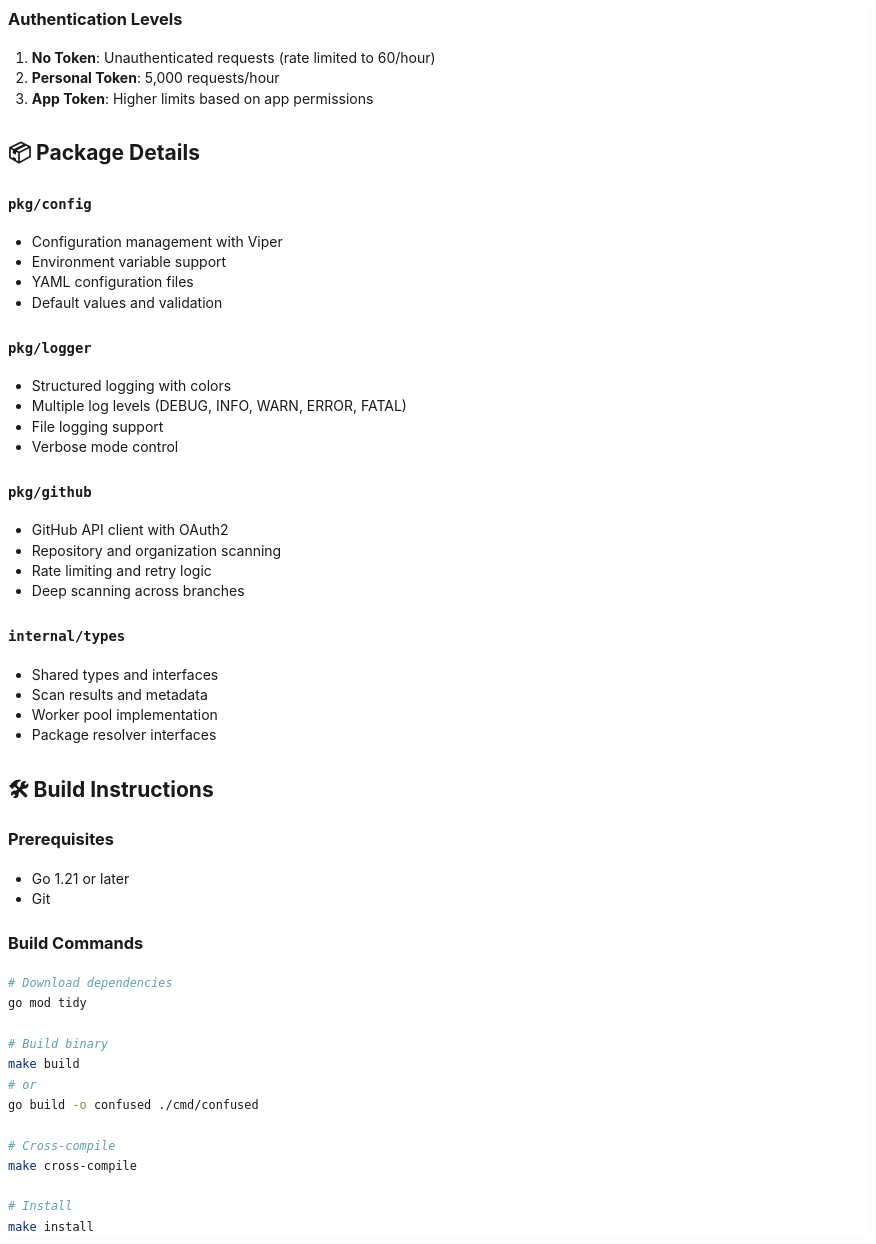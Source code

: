 ### Authentication Levels
1. **No Token**: Unauthenticated requests (rate limited to 60/hour)
2. **Personal Token**: 5,000 requests/hour
3. **App Token**: Higher limits based on app permissions

## 📦 Package Details

### `pkg/config`
- Configuration management with Viper
- Environment variable support
- YAML configuration files
- Default values and validation

### `pkg/logger`
- Structured logging with colors
- Multiple log levels (DEBUG, INFO, WARN, ERROR, FATAL)
- File logging support
- Verbose mode control

### `pkg/github`
- GitHub API client with OAuth2
- Repository and organization scanning
- Rate limiting and retry logic
- Deep scanning across branches

### `internal/types`
- Shared types and interfaces
- Scan results and metadata
- Worker pool implementation
- Package resolver interfaces

## 🛠️ Build Instructions

### Prerequisites
- Go 1.21 or later
- Git

### Build Commands
```bash
# Download dependencies
go mod tidy

# Build binary
make build
# or
go build -o confused ./cmd/confused

# Cross-compile
make cross-compile

# Install
make install
```
